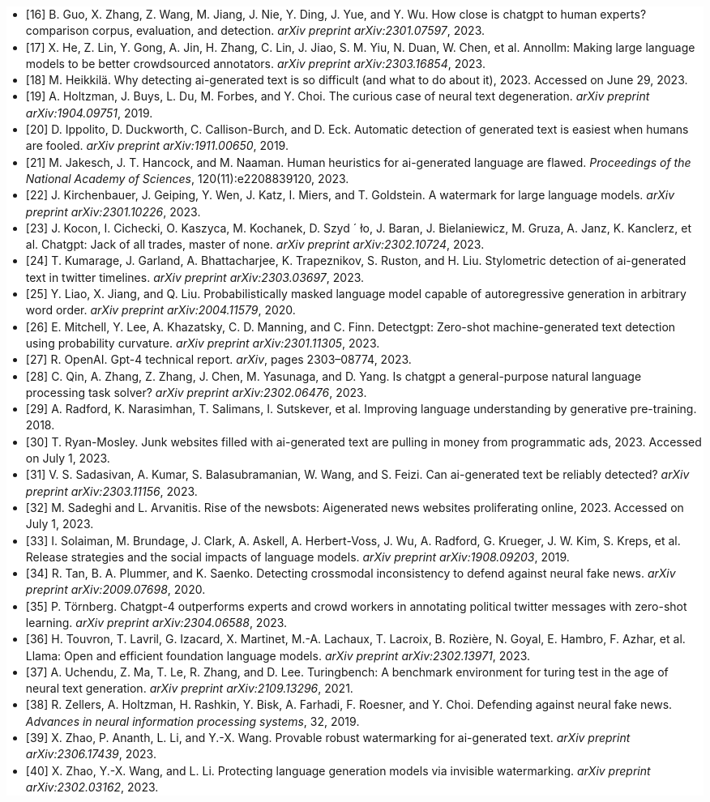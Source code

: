 - [16] B. Guo, X. Zhang, Z. Wang, M. Jiang, J. Nie, Y. Ding, J. Yue, and Y. Wu. How close is chatgpt to human experts? comparison corpus, evaluation, and detection. *arXiv preprint arXiv:2301.07597*, 2023.
- [17] X. He, Z. Lin, Y. Gong, A. Jin, H. Zhang, C. Lin, J. Jiao, S. M. Yiu, N. Duan, W. Chen, et al. Annollm: Making large language models to be better crowdsourced annotators. *arXiv preprint arXiv:2303.16854*, 2023.
- [18] M. Heikkilä. Why detecting ai-generated text is so difficult (and what to do about it), 2023. Accessed on June 29, 2023.
- [19] A. Holtzman, J. Buys, L. Du, M. Forbes, and Y. Choi. The curious case of neural text degeneration. *arXiv preprint arXiv:1904.09751*, 2019.
- [20] D. Ippolito, D. Duckworth, C. Callison-Burch, and D. Eck. Automatic detection of generated text is easiest when humans are fooled. *arXiv preprint arXiv:1911.00650*, 2019.
- [21] M. Jakesch, J. T. Hancock, and M. Naaman. Human heuristics for ai-generated language are flawed. *Proceedings of the National Academy of Sciences*, 120(11):e2208839120, 2023.
- [22] J. Kirchenbauer, J. Geiping, Y. Wen, J. Katz, I. Miers, and T. Goldstein. A watermark for large language models. *arXiv preprint arXiv:2301.10226*, 2023.
- [23] J. Kocon, I. Cichecki, O. Kaszyca, M. Kochanek, D. Szyd ´ ło, J. Baran, J. Bielaniewicz, M. Gruza, A. Janz, K. Kanclerz, et al. Chatgpt: Jack of all trades, master of none. *arXiv preprint arXiv:2302.10724*, 2023.
- [24] T. Kumarage, J. Garland, A. Bhattacharjee, K. Trapeznikov, S. Ruston, and H. Liu. Stylometric detection of ai-generated text in twitter timelines. *arXiv preprint arXiv:2303.03697*, 2023.
- [25] Y. Liao, X. Jiang, and Q. Liu. Probabilistically masked language model capable of autoregressive generation in arbitrary word order. *arXiv preprint arXiv:2004.11579*, 2020.
- [26] E. Mitchell, Y. Lee, A. Khazatsky, C. D. Manning, and C. Finn. Detectgpt: Zero-shot machine-generated text detection using probability curvature. *arXiv preprint arXiv:2301.11305*, 2023.
- [27] R. OpenAI. Gpt-4 technical report. *arXiv*, pages 2303–08774, 2023.
- [28] C. Qin, A. Zhang, Z. Zhang, J. Chen, M. Yasunaga, and D. Yang. Is chatgpt a general-purpose natural language processing task solver? *arXiv preprint arXiv:2302.06476*, 2023.
- [29] A. Radford, K. Narasimhan, T. Salimans, I. Sutskever, et al. Improving language understanding by generative pre-training. 2018.
- [30] T. Ryan-Mosley. Junk websites filled with ai-generated text are pulling in money from programmatic ads, 2023. Accessed on July 1, 2023.
- [31] V. S. Sadasivan, A. Kumar, S. Balasubramanian, W. Wang, and S. Feizi. Can ai-generated text be reliably detected? *arXiv preprint arXiv:2303.11156*, 2023.
- [32] M. Sadeghi and L. Arvanitis. Rise of the newsbots: Aigenerated news websites proliferating online, 2023. Accessed on July 1, 2023.
- [33] I. Solaiman, M. Brundage, J. Clark, A. Askell, A. Herbert-Voss, J. Wu, A. Radford, G. Krueger, J. W. Kim, S. Kreps, et al. Release strategies and the social impacts of language models. *arXiv preprint arXiv:1908.09203*, 2019.
- [34] R. Tan, B. A. Plummer, and K. Saenko. Detecting crossmodal inconsistency to defend against neural fake news. *arXiv preprint arXiv:2009.07698*, 2020.
- [35] P. Törnberg. Chatgpt-4 outperforms experts and crowd workers in annotating political twitter messages with zero-shot learning. *arXiv preprint arXiv:2304.06588*, 2023.
- [36] H. Touvron, T. Lavril, G. Izacard, X. Martinet, M.-A. Lachaux, T. Lacroix, B. Rozière, N. Goyal, E. Hambro, F. Azhar, et al. Llama: Open and efficient foundation language models. *arXiv preprint arXiv:2302.13971*, 2023.
- [37] A. Uchendu, Z. Ma, T. Le, R. Zhang, and D. Lee. Turingbench: A benchmark environment for turing test in the age of neural text generation. *arXiv preprint arXiv:2109.13296*, 2021.
- [38] R. Zellers, A. Holtzman, H. Rashkin, Y. Bisk, A. Farhadi, F. Roesner, and Y. Choi. Defending against neural fake news. *Advances in neural information processing systems*, 32, 2019.
- [39] X. Zhao, P. Ananth, L. Li, and Y.-X. Wang. Provable robust watermarking for ai-generated text. *arXiv preprint arXiv:2306.17439*, 2023.
- [40] X. Zhao, Y.-X. Wang, and L. Li. Protecting language generation models via invisible watermarking. *arXiv preprint arXiv:2302.03162*, 2023.